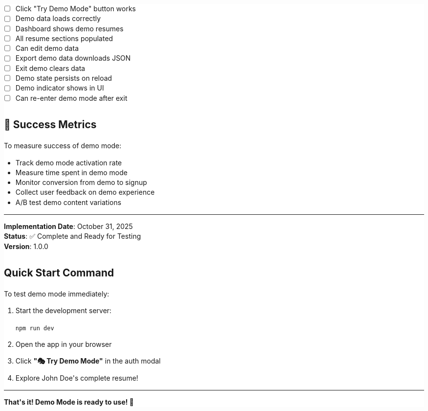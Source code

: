 - [ ] Click "Try Demo Mode" button works
- [ ] Demo data loads correctly
- [ ] Dashboard shows demo resumes
- [ ] All resume sections populated
- [ ] Can edit demo data
- [ ] Export demo data downloads JSON
- [ ] Exit demo clears data
- [ ] Demo state persists on reload
- [ ] Demo indicator shows in UI
- [ ] Can re-enter demo mode after exit

## 🎊 Success Metrics

To measure success of demo mode:
- Track demo mode activation rate
- Measure time spent in demo mode
- Monitor conversion from demo to signup
- Collect user feedback on demo experience
- A/B test demo content variations

---

**Implementation Date**: October 31, 2025  
**Status**: ✅ Complete and Ready for Testing  
**Version**: 1.0.0

## Quick Start Command

To test demo mode immediately:

1. Start the development server:
   ```bash
   npm run dev
   ```

2. Open the app in your browser

3. Click **"🎭 Try Demo Mode"** in the auth modal

4. Explore John Doe's complete resume!

---

**That's it! Demo Mode is ready to use! 🚀**
